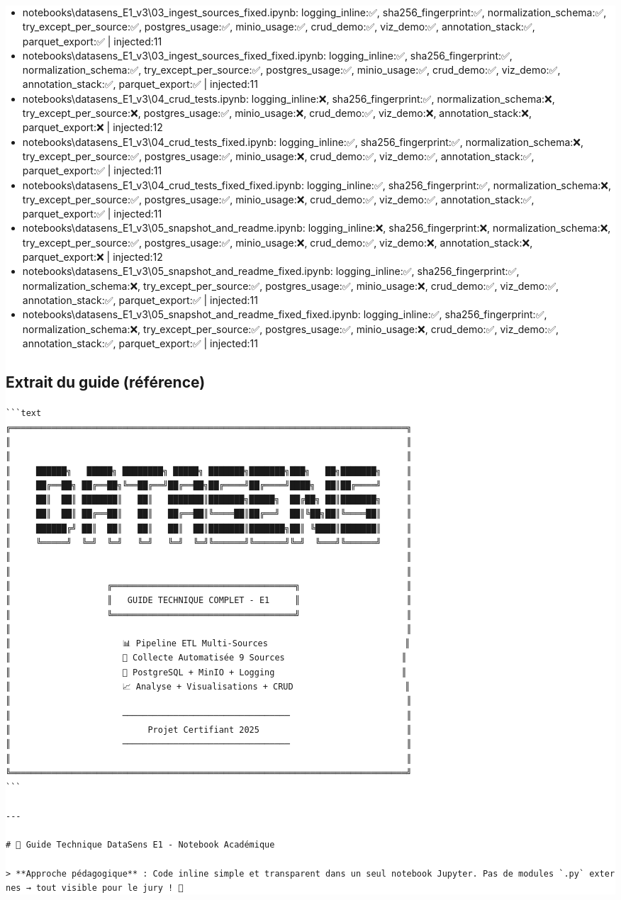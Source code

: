 - notebooks\datasens_E1_v3\03_ingest_sources_fixed.ipynb: logging_inline:✅, sha256_fingerprint:✅, normalization_schema:✅, try_except_per_source:✅, postgres_usage:✅, minio_usage:✅, crud_demo:✅, viz_demo:✅, annotation_stack:✅, parquet_export:✅ | injected:11
- notebooks\datasens_E1_v3\03_ingest_sources_fixed_fixed.ipynb: logging_inline:✅, sha256_fingerprint:✅, normalization_schema:✅, try_except_per_source:✅, postgres_usage:✅, minio_usage:✅, crud_demo:✅, viz_demo:✅, annotation_stack:✅, parquet_export:✅ | injected:11
- notebooks\datasens_E1_v3\04_crud_tests.ipynb: logging_inline:❌, sha256_fingerprint:✅, normalization_schema:❌, try_except_per_source:❌, postgres_usage:✅, minio_usage:❌, crud_demo:✅, viz_demo:❌, annotation_stack:❌, parquet_export:❌ | injected:12
- notebooks\datasens_E1_v3\04_crud_tests_fixed.ipynb: logging_inline:✅, sha256_fingerprint:✅, normalization_schema:❌, try_except_per_source:✅, postgres_usage:✅, minio_usage:❌, crud_demo:✅, viz_demo:✅, annotation_stack:✅, parquet_export:✅ | injected:11
- notebooks\datasens_E1_v3\04_crud_tests_fixed_fixed.ipynb: logging_inline:✅, sha256_fingerprint:✅, normalization_schema:❌, try_except_per_source:✅, postgres_usage:✅, minio_usage:❌, crud_demo:✅, viz_demo:✅, annotation_stack:✅, parquet_export:✅ | injected:11
- notebooks\datasens_E1_v3\05_snapshot_and_readme.ipynb: logging_inline:❌, sha256_fingerprint:❌, normalization_schema:❌, try_except_per_source:✅, postgres_usage:✅, minio_usage:❌, crud_demo:✅, viz_demo:❌, annotation_stack:❌, parquet_export:❌ | injected:12
- notebooks\datasens_E1_v3\05_snapshot_and_readme_fixed.ipynb: logging_inline:✅, sha256_fingerprint:✅, normalization_schema:❌, try_except_per_source:✅, postgres_usage:✅, minio_usage:❌, crud_demo:✅, viz_demo:✅, annotation_stack:✅, parquet_export:✅ | injected:11
- notebooks\datasens_E1_v3\05_snapshot_and_readme_fixed_fixed.ipynb: logging_inline:✅, sha256_fingerprint:✅, normalization_schema:❌, try_except_per_source:✅, postgres_usage:✅, minio_usage:❌, crud_demo:✅, viz_demo:✅, annotation_stack:✅, parquet_export:✅ | injected:11

## Extrait du guide (référence)


````
﻿```text
╔══════════════════════════════════════════════════════════════════════════════╗
║                                                                              ║
║                                                                              ║
║     ██████╗   █████╗ ████████╗ █████╗ ███████╗███████╗███╗   ██╗███████╗     ║
║     ██╔══██╗ ██╔══██╗╚══██╔══╝██╔══██╗██╔════╝██╔════╝████╗  ██║██╔════╝     ║
║     ██║  ██║ ███████║   ██║   ███████║███████╗█████╗  ██╔██╗ ██║███████╗     ║
║     ██║  ██║ ██╔══██║   ██║   ██╔══██║╚════██║██╔══╝  ██║╚██╗██║╚════██║     ║
║     ██████╔╝ ██║  ██║   ██║   ██║  ██║███████║███████╗██║ ╚████║███████║     ║
║     ╚═════╝  ╚═╝  ╚═╝   ╚═╝   ╚═╝  ╚═╝╚══════╝╚══════╝╚═╝  ╚═══╝╚══════╝     ║
║                                                                              ║
║                                                                              ║
║                   ╔════════════════════════════════════╗                     ║
║                   ║   GUIDE TECHNIQUE COMPLET - E1     ║                     ║
║                   ╚════════════════════════════════════╝                     ║
║                                                                              ║
║                      📊 Pipeline ETL Multi-Sources                           ║
║                      🤖 Collecte Automatisée 9 Sources                       ║
║                      💾 PostgreSQL + MinIO + Logging                         ║
║                      📈 Analyse + Visualisations + CRUD                      ║
║                                                                              ║
║                      ─────────────────────────────────                       ║
║                           Projet Certifiant 2025                             ║
║                      ─────────────────────────────────                       ║
║                                                                              ║
╚══════════════════════════════════════════════════════════════════════════════╝
```

---

# 🚀 Guide Technique DataSens E1 - Notebook Académique

> **Approche pédagogique** : Code inline simple et transparent dans un seul notebook Jupyter. Pas de modules `.py` externes → tout visible pour le jury ! 💪

````